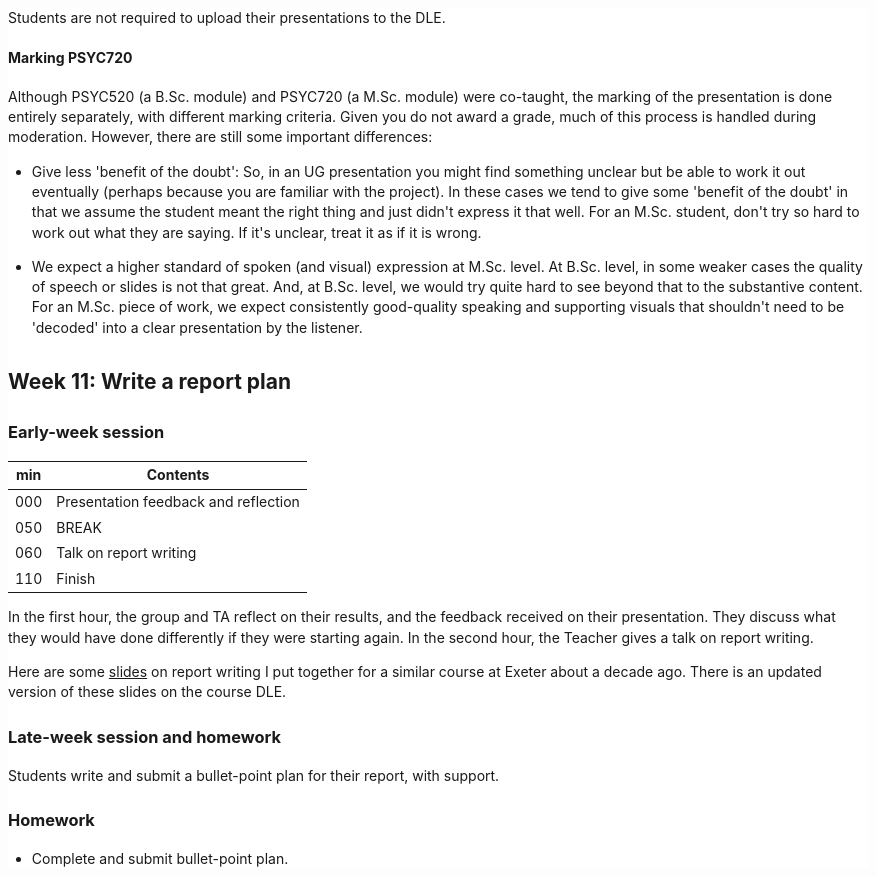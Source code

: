Students are not required to upload their presentations to the DLE.


#### Marking PSYC720

Although PSYC520 (a B.Sc. module) and PSYC720 (a M.Sc. module) were co-taught,
the marking of the presentation is done entirely separately, with different
marking criteria. Given you do not award a grade, much of this process is handled 
during moderation. However, there are still some important differences:

- Give less 'benefit of the doubt': So, in an UG presentation you might find something unclear but be able to work it out eventually (perhaps because you are familiar with the project). In these cases we tend to give some 'benefit of the doubt' in
that we assume the student meant the right thing and just didn't express it that well. For an M.Sc. student, don't try so hard to work out what they are saying. If it's unclear, treat it as if it is wrong.

- We expect a higher standard of spoken (and visual) expression at M.Sc. level. At B.Sc. level, in some weaker cases the quality of speech or slides is not that great. And, at B.Sc. level, we would try quite hard to see beyond that to the substantive content. For an M.Sc. piece of work, we expect consistently good-quality speaking and supporting visuals that shouldn't need to be 'decoded' into a clear presentation by the listener.

<a name="11"></a>

## Week 11: Write a report plan

### Early-week session

| min | Contents                                                          |
|-----|-------------------------------------------------------------------|
| 000 | Presentation feedback and reflection                              |
| 050 | BREAK                                                             |
| 060 | Talk on report writing                                            |
| 110 | Finish                                                            |

In the first hour, the group and TA reflect on their results, and the feedback received
on their presentation. They discuss what they would have done differently if
they were starting again. In the second hour, the Teacher gives a talk on report writing. 

Here are some [slides](presentations/report-writing.odp) on report writing I put together for
a similar course at Exeter about a decade ago. There is an updated version of these slides on the course DLE.

### Late-week session and homework

Students write and submit a bullet-point plan for their report, with support.


### Homework

- Complete and submit bullet-point plan.
